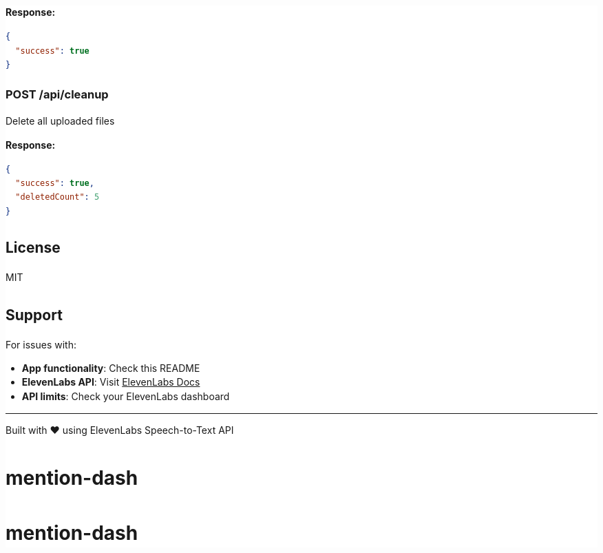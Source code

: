 **Response:**
```json
{
  "success": true
}
```

### POST /api/cleanup
Delete all uploaded files

**Response:**
```json
{
  "success": true,
  "deletedCount": 5
}
```

## License

MIT

## Support

For issues with:
- **App functionality**: Check this README
- **ElevenLabs API**: Visit [ElevenLabs Docs](https://elevenlabs.io/docs/)
- **API limits**: Check your ElevenLabs dashboard

---

Built with ❤️ using ElevenLabs Speech-to-Text API
# mention-dash
# mention-dash
